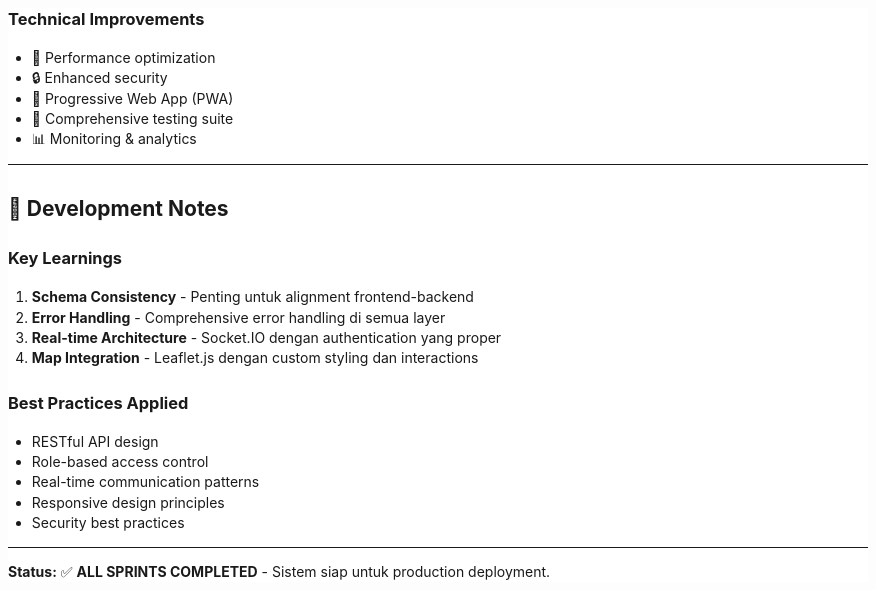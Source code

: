 ### **Technical Improvements**
- 🚀 Performance optimization
- 🔒 Enhanced security
- 📱 Progressive Web App (PWA)
- 🧪 Comprehensive testing suite
- 📊 Monitoring & analytics

---

## 📝 Development Notes

### **Key Learnings**
1. **Schema Consistency** - Penting untuk alignment frontend-backend
2. **Error Handling** - Comprehensive error handling di semua layer
3. **Real-time Architecture** - Socket.IO dengan authentication yang proper
4. **Map Integration** - Leaflet.js dengan custom styling dan interactions

### **Best Practices Applied**
- RESTful API design
- Role-based access control
- Real-time communication patterns
- Responsive design principles
- Security best practices

---

**Status:** ✅ **ALL SPRINTS COMPLETED** - Sistem siap untuk production deployment.
